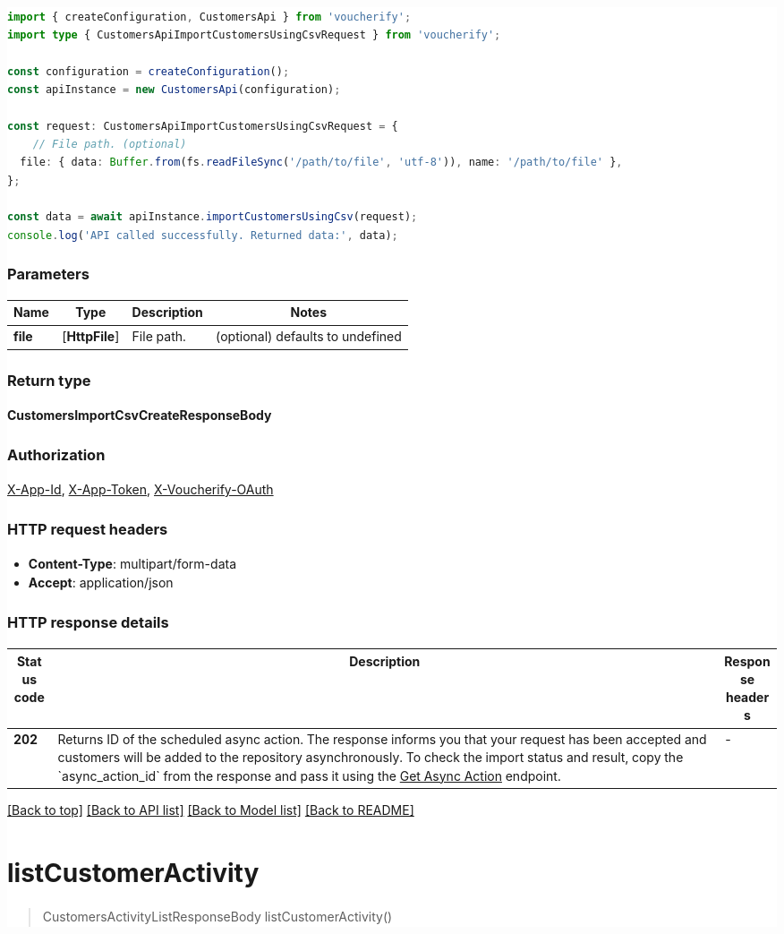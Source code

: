 
```typescript
import { createConfiguration, CustomersApi } from 'voucherify';
import type { CustomersApiImportCustomersUsingCsvRequest } from 'voucherify';

const configuration = createConfiguration();
const apiInstance = new CustomersApi(configuration);

const request: CustomersApiImportCustomersUsingCsvRequest = {
    // File path. (optional)
  file: { data: Buffer.from(fs.readFileSync('/path/to/file', 'utf-8')), name: '/path/to/file' },
};

const data = await apiInstance.importCustomersUsingCsv(request);
console.log('API called successfully. Returned data:', data);
```


### Parameters

Name | Type | Description  | Notes
------------- | ------------- | ------------- | -------------
 **file** | [**HttpFile**] | File path. | (optional) defaults to undefined


### Return type

**CustomersImportCsvCreateResponseBody**

### Authorization

[X-App-Id](README.md#X-App-Id), [X-App-Token](README.md#X-App-Token), [X-Voucherify-OAuth](README.md#X-Voucherify-OAuth)

### HTTP request headers

 - **Content-Type**: multipart/form-data
 - **Accept**: application/json


### HTTP response details
| Status code | Description | Response headers |
|-------------|-------------|------------------|
**202** | Returns ID of the scheduled async action. The response informs you that your request has been accepted and customers will be added to the repository asynchronously. To check the import status and result, copy the &#x60;async_action_id&#x60; from the response and pass it using the [Get Async Action](/api-reference/async-actions/get-async-action) endpoint. |  -  |

[[Back to top]](#) [[Back to API list]](README.md#documentation-for-api-endpoints) [[Back to Model list]](README.md#documentation-for-models) [[Back to README]](README.md)

# **listCustomerActivity**
> CustomersActivityListResponseBody listCustomerActivity()

